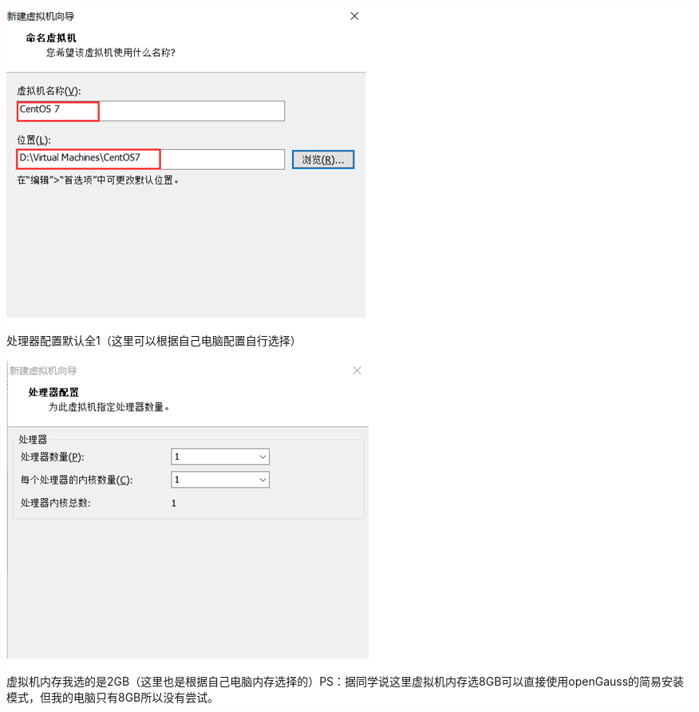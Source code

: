 ![](figures/zh-cn_image_0000001174358206.png)

处理器配置默认全1（这里可以根据自己电脑配置自行选择）

![](figures/zh-cn_image_0000001174518148.png)

虚拟机内存我选的是2GB（这里也是根据自己电脑内存选择的）PS：据同学说这里虚拟机内存选8GB可以直接使用openGauss的简易安装模式，但我的电脑只有8GB所以没有尝试。
